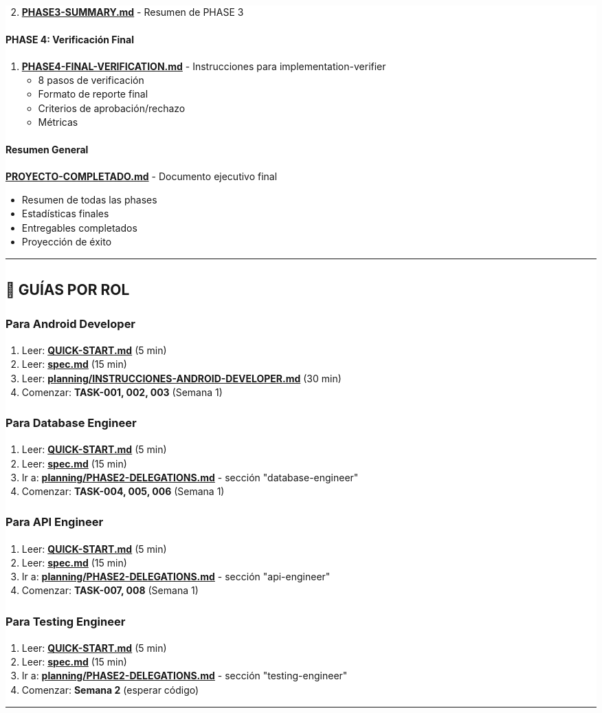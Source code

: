 2. **[PHASE3-SUMMARY.md](planning/PHASE3-SUMMARY.md)** - Resumen de PHASE 3

#### PHASE 4: Verificación Final
1. **[PHASE4-FINAL-VERIFICATION.md](planning/PHASE4-FINAL-VERIFICATION.md)** - Instrucciones para implementation-verifier
   - 8 pasos de verificación
   - Formato de reporte final
   - Criterios de aprobación/rechazo
   - Métricas

#### Resumen General
**[PROYECTO-COMPLETADO.md](planning/PROYECTO-COMPLETADO.md)** - Documento ejecutivo final
- Resumen de todas las phases
- Estadísticas finales
- Entregables completados
- Proyección de éxito

---

## 🎯 GUÍAS POR ROL

### Para Android Developer
1. Leer: **[QUICK-START.md](QUICK-START.md)** (5 min)
2. Leer: **[spec.md](spec.md)** (15 min)
3. Leer: **[planning/INSTRUCCIONES-ANDROID-DEVELOPER.md](planning/INSTRUCCIONES-ANDROID-DEVELOPER.md)** (30 min)
4. Comenzar: **TASK-001, 002, 003** (Semana 1)

### Para Database Engineer
1. Leer: **[QUICK-START.md](QUICK-START.md)** (5 min)
2. Leer: **[spec.md](spec.md)** (15 min)
3. Ir a: **[planning/PHASE2-DELEGATIONS.md](planning/PHASE2-DELEGATIONS.md)** - sección "database-engineer"
4. Comenzar: **TASK-004, 005, 006** (Semana 1)

### Para API Engineer
1. Leer: **[QUICK-START.md](QUICK-START.md)** (5 min)
2. Leer: **[spec.md](spec.md)** (15 min)
3. Ir a: **[planning/PHASE2-DELEGATIONS.md](planning/PHASE2-DELEGATIONS.md)** - sección "api-engineer"
4. Comenzar: **TASK-007, 008** (Semana 1)

### Para Testing Engineer
1. Leer: **[QUICK-START.md](QUICK-START.md)** (5 min)
2. Leer: **[spec.md](spec.md)** (15 min)
3. Ir a: **[planning/PHASE2-DELEGATIONS.md](planning/PHASE2-DELEGATIONS.md)** - sección "testing-engineer"
4. Comenzar: **Semana 2** (esperar código)

---
